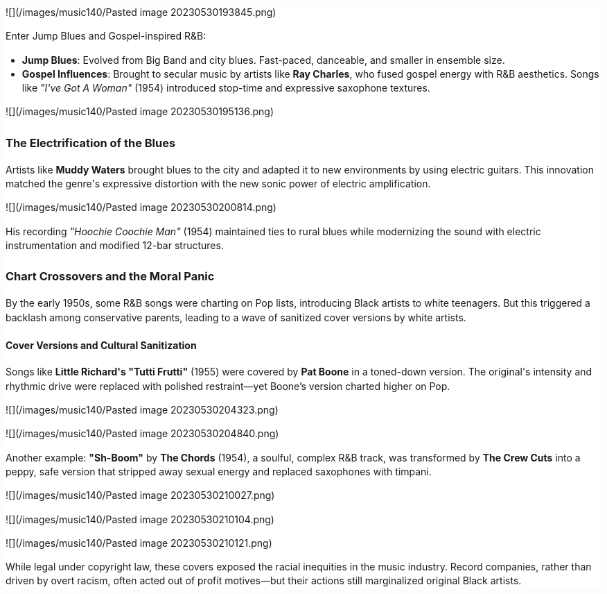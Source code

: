 ![](/images/music140/Pasted image 20230530193845.png)

Enter Jump Blues and Gospel-inspired R&B:

* **Jump Blues**: Evolved from Big Band and city blues. Fast-paced, danceable, and smaller in ensemble size.
* **Gospel Influences**: Brought to secular music by artists like **Ray Charles**, who fused gospel energy with R&B aesthetics. Songs like *"I've Got A Woman"* (1954) introduced stop-time and expressive saxophone textures.

![](/images/music140/Pasted image 20230530195136.png)

### The Electrification of the Blues

Artists like **Muddy Waters** brought blues to the city and adapted it to new environments by using electric guitars. This innovation matched the genre's expressive distortion with the new sonic power of electric amplification.

![](/images/music140/Pasted image 20230530200814.png)

His recording *"Hoochie Coochie Man"* (1954) maintained ties to rural blues while modernizing the sound with electric instrumentation and modified 12-bar structures.

### Chart Crossovers and the Moral Panic

By the early 1950s, some R&B songs were charting on Pop lists, introducing Black artists to white teenagers. But this triggered a backlash among conservative parents, leading to a wave of sanitized cover versions by white artists.

#### Cover Versions and Cultural Sanitization

Songs like **Little Richard's "Tutti Frutti"** (1955) were covered by **Pat Boone** in a toned-down version. The original's intensity and rhythmic drive were replaced with polished restraint—yet Boone’s version charted higher on Pop.

![](/images/music140/Pasted image 20230530204323.png)

![](/images/music140/Pasted image 20230530204840.png)

Another example: **"Sh-Boom"** by **The Chords** (1954), a soulful, complex R&B track, was transformed by **The Crew Cuts** into a peppy, safe version that stripped away sexual energy and replaced saxophones with timpani.

![](/images/music140/Pasted image 20230530210027.png)

![](/images/music140/Pasted image 20230530210104.png)

![](/images/music140/Pasted image 20230530210121.png)

While legal under copyright law, these covers exposed the racial inequities in the music industry. Record companies, rather than driven by overt racism, often acted out of profit motives—but their actions still marginalized original Black artists.
